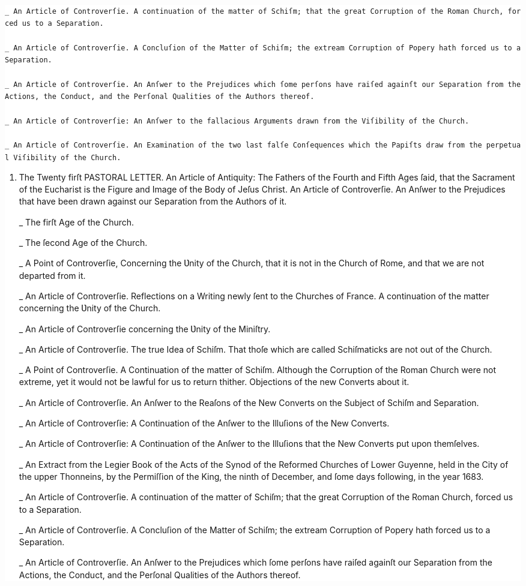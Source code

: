     _ An Article of Controverſie. A continuation of the matter of Schiſm; that the great Corruption of the Roman Church, forced us to a Separation.

    _ An Article of Controverſie. A Concluſion of the Matter of Schiſm; the extream Corruption of Popery hath forced us to a Separation.

    _ An Article of Controverſie. An Anſwer to the Prejudices which ſome perſons have raiſed againſt our Separation from the Actions, the Conduct, and the Perſonal Qualities of the Authors thereof.

    _ An Article of Controverſie: An Anſwer to the fallacious Arguments drawn from the Viſibility of the Church.

    _ An Article of Controverſie. An Examination of the two last falſe Conſequences which the Papiſts draw from the perpetual Viſibility of the Church.

1. The Twenty firſt PASTORAL LETTER. An Article of Antiquity: The Fathers of the Fourth and Fifth Ages ſaid, that the Sacrament of the Eucharist is the Figure and Image of the Body of Jeſus Christ. An Article of Controverſie. An Anſwer to the Prejudices that have been drawn against our Separation from the Authors of it.

    _ The firſt Age of the Church.

    _ The ſecond Age of the Church.

    _ A Point of Controverſie, Concerning the Ʋnity of the Church, that it is not in the Church of Rome, and that we are not departed from it.

    _ An Article of Controverſie. Reflections on a Writing newly ſent to the Churches of France. A continuation of the matter concerning the Ʋnity of the Church.

    _ An Article of Controverſie concerning the Ʋnity of the Miniſtry.

    _ An Article of Controverſie. The true Idea of Schiſm. That thoſe which are called Schiſmaticks are not out of the Church.

    _ A Point of Controverſie. A Continuation of the matter of Schiſm. Although the Corruption of the Roman Church were not extreme, yet it would not be lawful for us to return thither. Objections of the new Converts about it.

    _ An Article of Controverſie. An Anſwer to the Reaſons of the New Converts on the Subject of Schiſm and Separation.

    _ An Article of Controverſie: A Continuation of the Anſwer to the Illuſions of the New Converts.

    _ An Article of Controverſie: A Continuation of the Anſwer to the Illuſions that the New Converts put upon themſelves.

    _ An Extract from the Legier Book of the Acts of the Synod of the Reformed Churches of Lower Guyenne, held in the City of the upper Thonneins, by the Permiſſion of the King, the ninth of December, and ſome days following, in the year 1683.

    _ An Article of Controverſie. A continuation of the matter of Schiſm; that the great Corruption of the Roman Church, forced us to a Separation.

    _ An Article of Controverſie. A Concluſion of the Matter of Schiſm; the extream Corruption of Popery hath forced us to a Separation.

    _ An Article of Controverſie. An Anſwer to the Prejudices which ſome perſons have raiſed againſt our Separation from the Actions, the Conduct, and the Perſonal Qualities of the Authors thereof.
